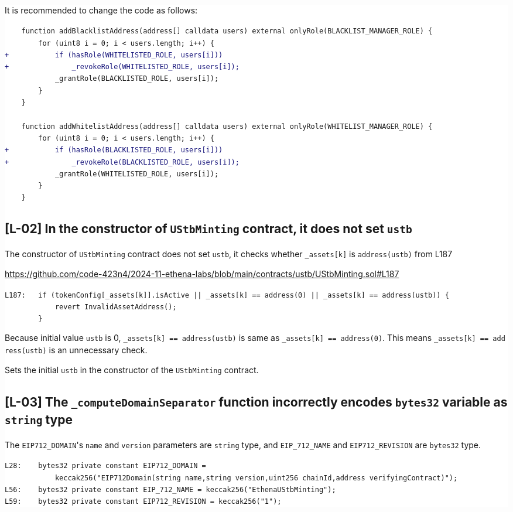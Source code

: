 It is recommended to change the code as follows:

```diff
    function addBlacklistAddress(address[] calldata users) external onlyRole(BLACKLIST_MANAGER_ROLE) {
        for (uint8 i = 0; i < users.length; i++) {
+           if (hasRole(WHITELISTED_ROLE, users[i]))
+               _revokeRole(WHITELISTED_ROLE, users[i]);
            _grantRole(BLACKLISTED_ROLE, users[i]);
        }
    }
    
    function addWhitelistAddress(address[] calldata users) external onlyRole(WHITELIST_MANAGER_ROLE) {
        for (uint8 i = 0; i < users.length; i++) {
+           if (hasRole(BLACKLISTED_ROLE, users[i]))
+               _revokeRole(BLACKLISTED_ROLE, users[i]);
            _grantRole(WHITELISTED_ROLE, users[i]);
        }
    }
```

## [L-02] In the constructor of `UStbMinting` contract, it does not set `ustb`

The constructor of `UStbMinting` contract does not set `ustb`, it checks whether `_assets[k]` is `address(ustb)` from L187

https://github.com/code-423n4/2024-11-ethena-labs/blob/main/contracts/ustb/UStbMinting.sol#L187

```solidity
L187:   if (tokenConfig[_assets[k]].isActive || _assets[k] == address(0) || _assets[k] == address(ustb)) {
            revert InvalidAssetAddress();
        }
```

Because initial value `ustb` is 0, `_assets[k] == address(ustb)` is same as `_assets[k] == address(0)`.
This means `_assets[k] == address(ustb)` is an unnecessary check.

Sets the initial `ustb` in the constructor of the `UStbMinting` contract.


## [L-03] The `_computeDomainSeparator` function incorrectly encodes `bytes32` variable as `string` type

The `EIP712_DOMAIN`'s `name` and `version` parameters are `string` type, and `EIP_712_NAME` and `EIP712_REVISION` are `bytes32` type.

```solidity
L28:    bytes32 private constant EIP712_DOMAIN =
            keccak256("EIP712Domain(string name,string version,uint256 chainId,address verifyingContract)");
L56:    bytes32 private constant EIP_712_NAME = keccak256("EthenaUStbMinting");
L59:    bytes32 private constant EIP712_REVISION = keccak256("1");
```
